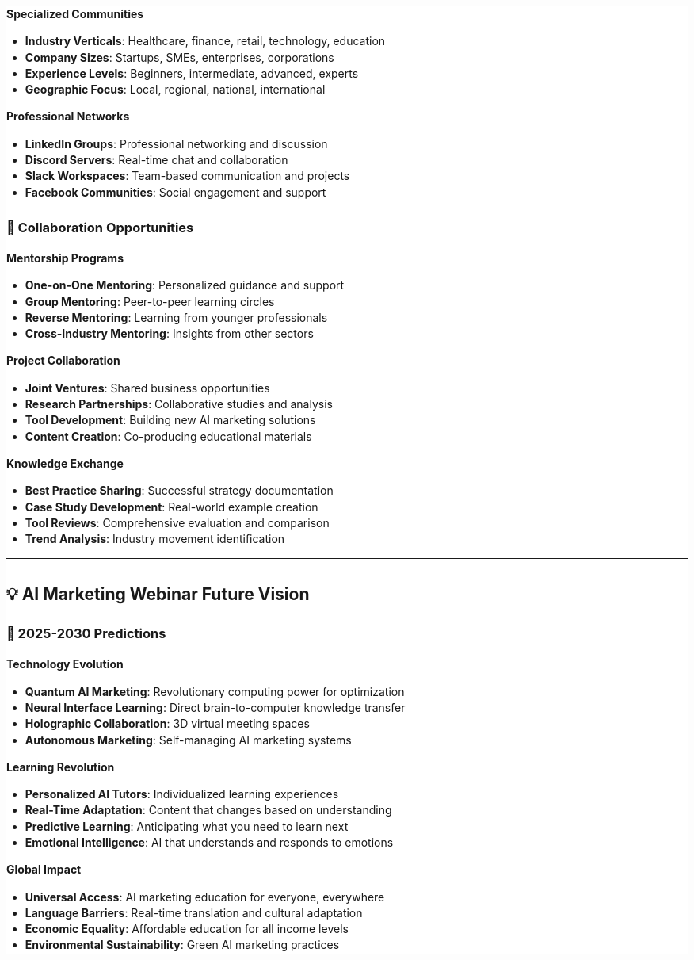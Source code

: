 **Specialized Communities**
- **Industry Verticals**: Healthcare, finance, retail, technology, education
- **Company Sizes**: Startups, SMEs, enterprises, corporations
- **Experience Levels**: Beginners, intermediate, advanced, experts
- **Geographic Focus**: Local, regional, national, international

**Professional Networks**
- **LinkedIn Groups**: Professional networking and discussion
- **Discord Servers**: Real-time chat and collaboration
- **Slack Workspaces**: Team-based communication and projects
- **Facebook Communities**: Social engagement and support

### **🤝 Collaboration Opportunities**

**Mentorship Programs**
- **One-on-One Mentoring**: Personalized guidance and support
- **Group Mentoring**: Peer-to-peer learning circles
- **Reverse Mentoring**: Learning from younger professionals
- **Cross-Industry Mentoring**: Insights from other sectors

**Project Collaboration**
- **Joint Ventures**: Shared business opportunities
- **Research Partnerships**: Collaborative studies and analysis
- **Tool Development**: Building new AI marketing solutions
- **Content Creation**: Co-producing educational materials

**Knowledge Exchange**
- **Best Practice Sharing**: Successful strategy documentation
- **Case Study Development**: Real-world example creation
- **Tool Reviews**: Comprehensive evaluation and comparison
- **Trend Analysis**: Industry movement identification

---

## 💡 AI Marketing Webinar Future Vision

### **🔮 2025-2030 Predictions**

**Technology Evolution**
- **Quantum AI Marketing**: Revolutionary computing power for optimization
- **Neural Interface Learning**: Direct brain-to-computer knowledge transfer
- **Holographic Collaboration**: 3D virtual meeting spaces
- **Autonomous Marketing**: Self-managing AI marketing systems

**Learning Revolution**
- **Personalized AI Tutors**: Individualized learning experiences
- **Real-Time Adaptation**: Content that changes based on understanding
- **Predictive Learning**: Anticipating what you need to learn next
- **Emotional Intelligence**: AI that understands and responds to emotions

**Global Impact**
- **Universal Access**: AI marketing education for everyone, everywhere
- **Language Barriers**: Real-time translation and cultural adaptation
- **Economic Equality**: Affordable education for all income levels
- **Environmental Sustainability**: Green AI marketing practices

